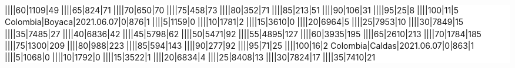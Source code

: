 ||||60|1109|49
||||65|824|71
||||70|650|70
||||75|458|73
||||80|352|71
||||85|213|51
||||90|106|31
||||95|25|8
||||100|11|5
Colombia|Boyaca|2021.06.07|0|876|1
||||5|1159|0
||||10|1781|2
||||15|3610|0
||||20|6964|5
||||25|7953|10
||||30|7849|15
||||35|7485|27
||||40|6836|42
||||45|5798|62
||||50|5471|92
||||55|4895|127
||||60|3935|195
||||65|2610|213
||||70|1784|185
||||75|1300|209
||||80|988|223
||||85|594|143
||||90|277|92
||||95|71|25
||||100|16|2
Colombia|Caldas|2021.06.07|0|863|1
||||5|1068|0
||||10|1792|0
||||15|3522|1
||||20|6834|4
||||25|8408|13
||||30|7824|17
||||35|7410|21